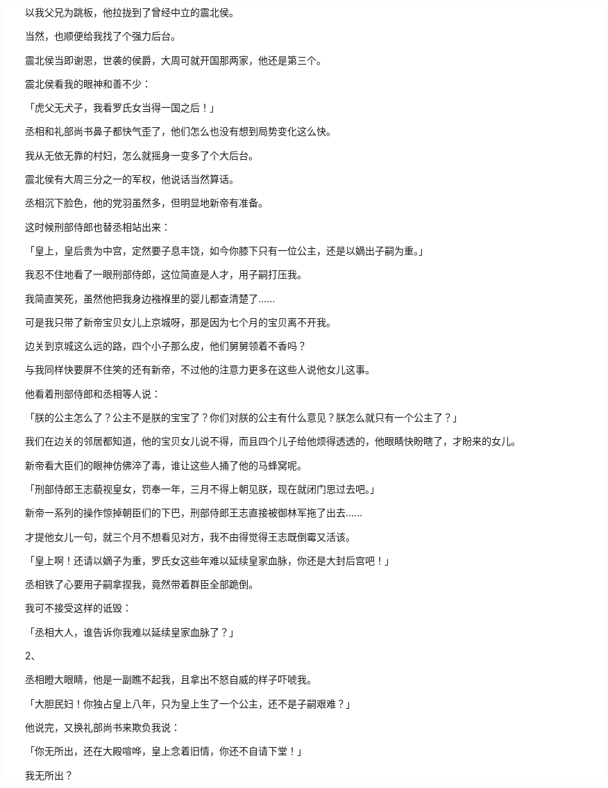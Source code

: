 &emsp;&emsp;以我父兄为跳板，他拉拢到了曾经中立的震北侯。  
  
&emsp;&emsp;当然，也顺便给我找了个强力后台。  
  
&emsp;&emsp;震北侯当即谢恩，世袭的侯爵，大周可就开国那两家，他还是第三个。  
  
&emsp;&emsp;震北侯看我的眼神和善不少：  
  
&emsp;&emsp;「虎父无犬子，我看罗氏女当得一国之后！」  
  
&emsp;&emsp;丞相和礼部尚书鼻子都快气歪了，他们怎么也没有想到局势变化这么快。  
  
&emsp;&emsp;我从无依无靠的村妇，怎么就摇身一变多了个大后台。  
  
&emsp;&emsp;震北侯有大周三分之一的军权，他说话当然算话。  
  
&emsp;&emsp;丞相沉下脸色，他的党羽虽然多，但明显地新帝有准备。  
  
&emsp;&emsp;这时候刑部侍郎也替丞相站出来：  
  
&emsp;&emsp;「皇上，皇后贵为中宫，定然要子息丰饶，如今你膝下只有一位公主，还是以嫡出子嗣为重。」  
  
&emsp;&emsp;我忍不住地看了一眼刑部侍郎，这位简直是人才，用子嗣打压我。  
  
&emsp;&emsp;我简直笑死，虽然他把我身边襁褓里的婴儿都查清楚了......  
  
&emsp;&emsp;可是我只带了新帝宝贝女儿上京城呀，那是因为七个月的宝贝离不开我。  
  
&emsp;&emsp;边关到京城这么远的路，四个小子那么皮，他们舅舅领着不香吗？  
  
&emsp;&emsp;与我同样快要屏不住笑的还有新帝，不过他的注意力更多在这些人说他女儿这事。  
  
&emsp;&emsp;他看着刑部侍郎和丞相等人说：  
  
&emsp;&emsp;「朕的公主怎么了？公主不是朕的宝宝了？你们对朕的公主有什么意见？朕怎么就只有一个公主了？」  
  
&emsp;&emsp;我们在边关的邻居都知道，他的宝贝女儿说不得，而且四个儿子给他烦得透透的，他眼睛快盼瞎了，才盼来的女儿。  
  
&emsp;&emsp;新帝看大臣们的眼神仿佛淬了毒，谁让这些人捅了他的马蜂窝呢。  
  
&emsp;&emsp;「刑部侍郎王志藐视皇女，罚奉一年，三月不得上朝见朕，现在就闭门思过去吧。」  
  
&emsp;&emsp;新帝一系列的操作惊掉朝臣们的下巴，刑部侍郎王志直接被御林军拖了出去......  
  
&emsp;&emsp;才提他女儿一句，就三个月不想看见对方，我不由得觉得王志既倒霉又活该。  
  
&emsp;&emsp;「皇上啊！还请以嫡子为重，罗氏女这些年难以延续皇家血脉，你还是大封后宫吧！」  
  
&emsp;&emsp;丞相铁了心要用子嗣拿捏我，竟然带着群臣全部跪倒。  
  
&emsp;&emsp;我可不接受这样的诋毁：  
  
&emsp;&emsp;「丞相大人，谁告诉你我难以延续皇家血脉了？」  
  
&emsp;&emsp;2、  
  
&emsp;&emsp;丞相瞪大眼睛，他是一副瞧不起我，且拿出不怒自威的样子吓唬我。  
  
&emsp;&emsp;「大胆民妇！你独占皇上八年，只为皇上生了一个公主，还不是子嗣艰难？」  
  
&emsp;&emsp;他说完，又换礼部尚书来欺负我说：  
  
&emsp;&emsp;「你无所出，还在大殿喧哗，皇上念着旧情，你还不自请下堂！」  
  
&emsp;&emsp;我无所出？  
  